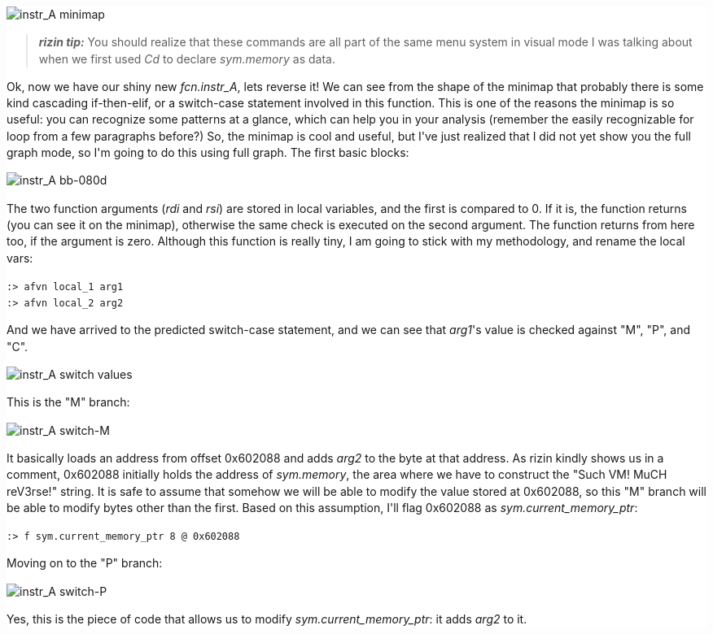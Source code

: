 ![instr_A minimap](img/instr_A/instr_A_minimap.png)

> ***rizin tip:*** You should realize that these commands are all part of the same
> menu system in visual mode I was talking about when we first used *Cd* to
> declare *sym.memory* as data.

Ok, now we have our shiny new *fcn.instr_A*, lets reverse it! We can see from
the shape of the minimap that probably there is some kind cascading
if-then-elif, or a switch-case statement involved in this function. This is one
of the reasons the minimap is so useful: you can recognize some patterns at a
glance, which can help you in your analysis (remember the easily recognizable
for loop from a few paragraphs before?) So, the minimap is cool and useful, but
I've just realized that I did not yet show you the full graph mode, so I'm
going to do this using full graph. The first basic blocks:

![instr_A bb-080d](img/instr_A/bb-080d.png)

The two function arguments (*rdi* and *rsi*) are stored in local variables, and
the first is compared to 0. If it is, the function returns (you can see it on
the minimap), otherwise the same check is executed on the second argument. The
function returns from here too, if the argument is zero. Although this function
is really tiny, I am going to stick with my methodology, and rename the local
vars:

```
:> afvn local_1 arg1
:> afvn local_2 arg2
```

And we have arrived to the predicted switch-case statement, and we can see that
*arg1*'s value is checked against "M", "P", and "C".

![instr_A switch values](img/instr_A/switch-values.png)

This is the "M" branch:

![instr_A switch-M](img/instr_A/switch-M.png)

It basically loads an address from offset 0x602088 and adds *arg2* to the byte
at that address. As rizin kindly shows us in a comment, 0x602088 initially holds
the address of *sym.memory*, the area where we have to construct the "Such VM!
MuCH reV3rse!" string. It is safe to assume that somehow we will be able to
modify the value stored at 0x602088, so this "M" branch will be able to modify
bytes other than the first. Based on this assumption, I'll flag 0x602088 as
*sym.current_memory_ptr*:

```
:> f sym.current_memory_ptr 8 @ 0x602088
```

Moving on to the "P" branch:

![instr_A switch-P](img/instr_A/switch-P.png)

Yes, this is the piece of code that allows us to modify
*sym.current_memory_ptr*: it adds *arg2* to it.
